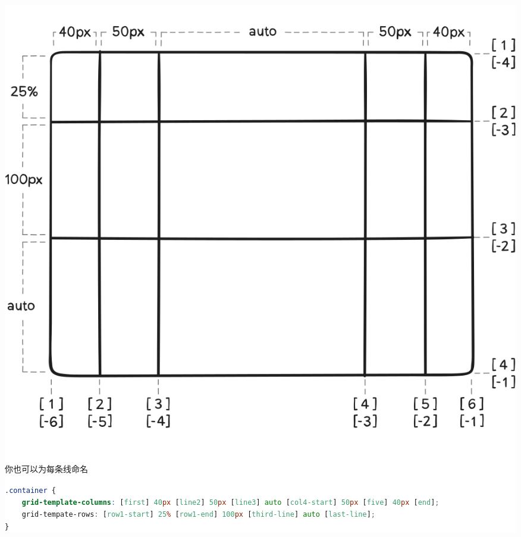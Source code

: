 ![行列自动命名](./public/template-columns-rows-01.svg)

你也可以为每条线命名

```css
.container {
    grid-template-columns: [first] 40px [line2] 50px [line3] auto [col4-start] 50px [five] 40px [end];
    grid-tempate-rows: [row1-start] 25% [row1-end] 100px [third-line] auto [last-line]; 
}
```
